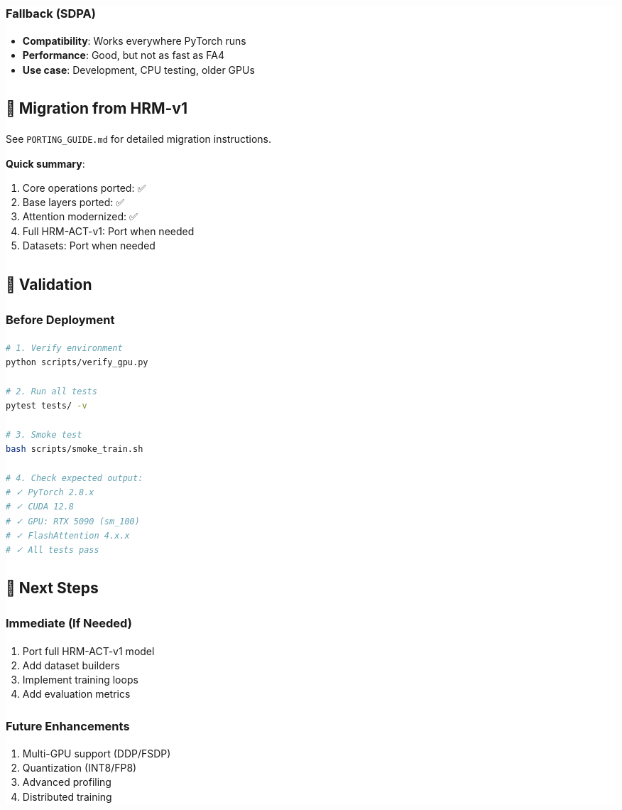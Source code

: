### Fallback (SDPA)
- **Compatibility**: Works everywhere PyTorch runs
- **Performance**: Good, but not as fast as FA4
- **Use case**: Development, CPU testing, older GPUs

## 🔄 Migration from HRM-v1

See `PORTING_GUIDE.md` for detailed migration instructions.

**Quick summary**:
1. Core operations ported: ✅
2. Base layers ported: ✅
3. Attention modernized: ✅
4. Full HRM-ACT-v1: Port when needed
5. Datasets: Port when needed

## 🧪 Validation

### Before Deployment
```bash
# 1. Verify environment
python scripts/verify_gpu.py

# 2. Run all tests
pytest tests/ -v

# 3. Smoke test
bash scripts/smoke_train.sh

# 4. Check expected output:
# ✓ PyTorch 2.8.x
# ✓ CUDA 12.8
# ✓ GPU: RTX 5090 (sm_100)
# ✓ FlashAttention 4.x.x
# ✓ All tests pass
```

## 📝 Next Steps

### Immediate (If Needed)
1. Port full HRM-ACT-v1 model
2. Add dataset builders
3. Implement training loops
4. Add evaluation metrics

### Future Enhancements
1. Multi-GPU support (DDP/FSDP)
2. Quantization (INT8/FP8)
3. Advanced profiling
4. Distributed training

